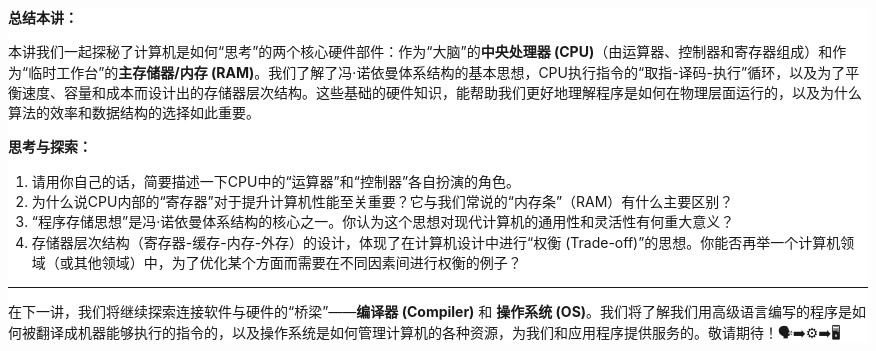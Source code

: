 
**总结本讲：**

本讲我们一起探秘了计算机是如何“思考”的两个核心硬件部件：作为“大脑”的**中央处理器 (CPU)**（由运算器、控制器和寄存器组成）和作为“临时工作台”的**主存储器/内存 (RAM)**。我们了解了冯·诺依曼体系结构的基本思想，CPU执行指令的“取指-译码-执行”循环，以及为了平衡速度、容量和成本而设计出的存储器层次结构。这些基础的硬件知识，能帮助我们更好地理解程序是如何在物理层面运行的，以及为什么算法的效率和数据结构的选择如此重要。

**思考与探索：**

1.  请用你自己的话，简要描述一下CPU中的“运算器”和“控制器”各自扮演的角色。
2.  为什么说CPU内部的“寄存器”对于提升计算机性能至关重要？它与我们常说的“内存条”（RAM）有什么主要区别？
3.  “程序存储思想”是冯·诺依曼体系结构的核心之一。你认为这个思想对现代计算机的通用性和灵活性有何重大意义？
4.  存储器层次结构（寄存器-缓存-内存-外存）的设计，体现了在计算机设计中进行“权衡 (Trade-off)”的思想。你能否再举一个计算机领域（或其他领域）中，为了优化某个方面而需要在不同因素间进行权衡的例子？

---

在下一讲，我们将继续探索连接软件与硬件的“桥梁”——**编译器 (Compiler)** 和 **操作系统 (OS)**。我们将了解我们用高级语言编写的程序是如何被翻译成机器能够执行的指令的，以及操作系统是如何管理计算机的各种资源，为我们和应用程序提供服务的。敬请期待！🗣️➡️⚙️➡️🖥️
